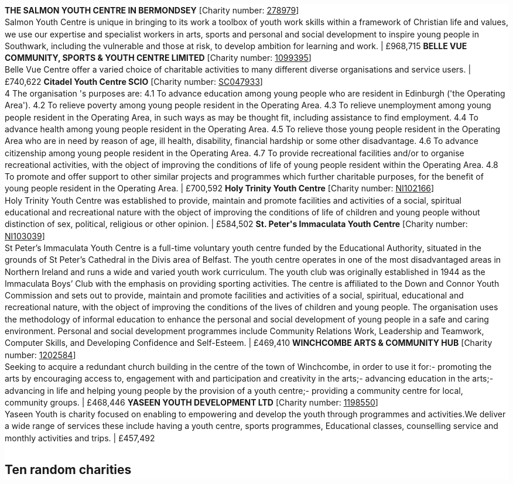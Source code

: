 <strong>THE SALMON YOUTH CENTRE IN BERMONDSEY</strong> [Charity number: [278979](https://findthatcharity.uk/orgid/GB-CHC-278979)]<br>Salmon Youth Centre is unique in bringing to its work a toolbox of youth work skills within a framework of Christian life and values, we use our expertise and specialist workers in arts, sports and personal and social development  to inspire young people in Southwark, including the vulnerable and those at risk, to develop ambition for learning and work. | £968,715
<strong>BELLE VUE COMMUNITY, SPORTS & YOUTH CENTRE LIMITED</strong> [Charity number: [1099395](https://findthatcharity.uk/orgid/GB-CHC-1099395)]<br>Belle Vue Centre offer a varied choice of charitable activities to many different diverse organisations and service users. | £740,622
<strong>Citadel Youth Centre SCIO</strong> [Charity number: [SC047933](https://findthatcharity.uk/orgid/GB-SC-SC047933)]<br>4 The organisation 's purposes are: 4.1 To advance education among young people who are resident in Edinburgh ('the Operating Area'). 4.2 To relieve poverty among young people resident in the Operating Area. 4.3 To relieve unemployment among young people resident in the Operating Area, in such ways as may be thought fit, including assistance to find employment. 4.4 To advance health among young people resident in the Operating Area. 4.5 To relieve those young people resident in the Operating Area who are in need by reason of age, ill health, disability, financial hardship or some other disadvantage. 4.6 To advance citizenship among young people resident in the Operating Area. 4.7 To provide recreational facilities and/or to organise recreational activities, with the object of improving the conditions of life of young people resident within the Operating Area. 4.8 To promote and offer support to other similar projects and programmes which further charitable purposes, for the benefit of young people resident in the Operating Area.  | £700,592
<strong>Holy Trinity Youth Centre</strong> [Charity number: [NI102166](https://findthatcharity.uk/orgid/GB-NIC-102166)]<br>Holy Trinity Youth Centre was established to provide, maintain and promote facilities and activities of a social, spiritual educational and recreational nature with the object of improving the conditions of life of children and young people without distinction of sex, political, religious or other opinion. | £584,502
<strong>St. Peter's Immaculata Youth Centre</strong> [Charity number: [NI103039](https://findthatcharity.uk/orgid/GB-NIC-103039)]<br>St Peter’s Immaculata Youth Centre is a full-time voluntary youth centre funded by the Educational Authority, situated in the grounds of St Peter’s Cathedral in the Divis area of Belfast. The youth centre operates in one of the most disadvantaged areas in Northern Ireland and runs a wide and varied youth work curriculum. The youth club was originally established in 1944 as the Immaculata Boys’ Club with the emphasis on providing sporting activities. The centre is affiliated to the Down and Connor Youth Commission and sets out to provide, maintain and promote facilities and activities of a social, spiritual, educational and recreational nature, with the object of improving the conditions of the lives of children and young people. The organisation uses the methodology of informal education to enhance the personal and social development of young people in a safe and caring environment. Personal and social development programmes include Community Relations Work, Leadership and Teamwork, Computer Skills, and Developing Confidence and Self-Esteem. | £469,410
<strong>WINCHCOMBE ARTS & COMMUNITY HUB</strong> [Charity number: [1202584](https://findthatcharity.uk/orgid/GB-CHC-1202584)]<br>Seeking to acquire a redundant church building in the centre of the town of Winchcombe, in order to use it for:- promoting the arts by encouraging access to, engagement with and participation and creativity in the arts;- advancing education in the arts;- advancing in life and helping young people by the provision of a youth centre;- providing a community centre for local, community groups. | £468,446
<strong>YASEEN YOUTH DEVELOPMENT LTD</strong> [Charity number: [1198550](https://findthatcharity.uk/orgid/GB-CHC-1198550)]<br>Yaseen Youth is charity focused on enabling to empowering and develop the youth through programmes and activities.We deliver a wide range of services these include having a youth centre, sports programmes, Educational classes, counselling service and monthly activities and trips. | £457,492


## Ten random charities

